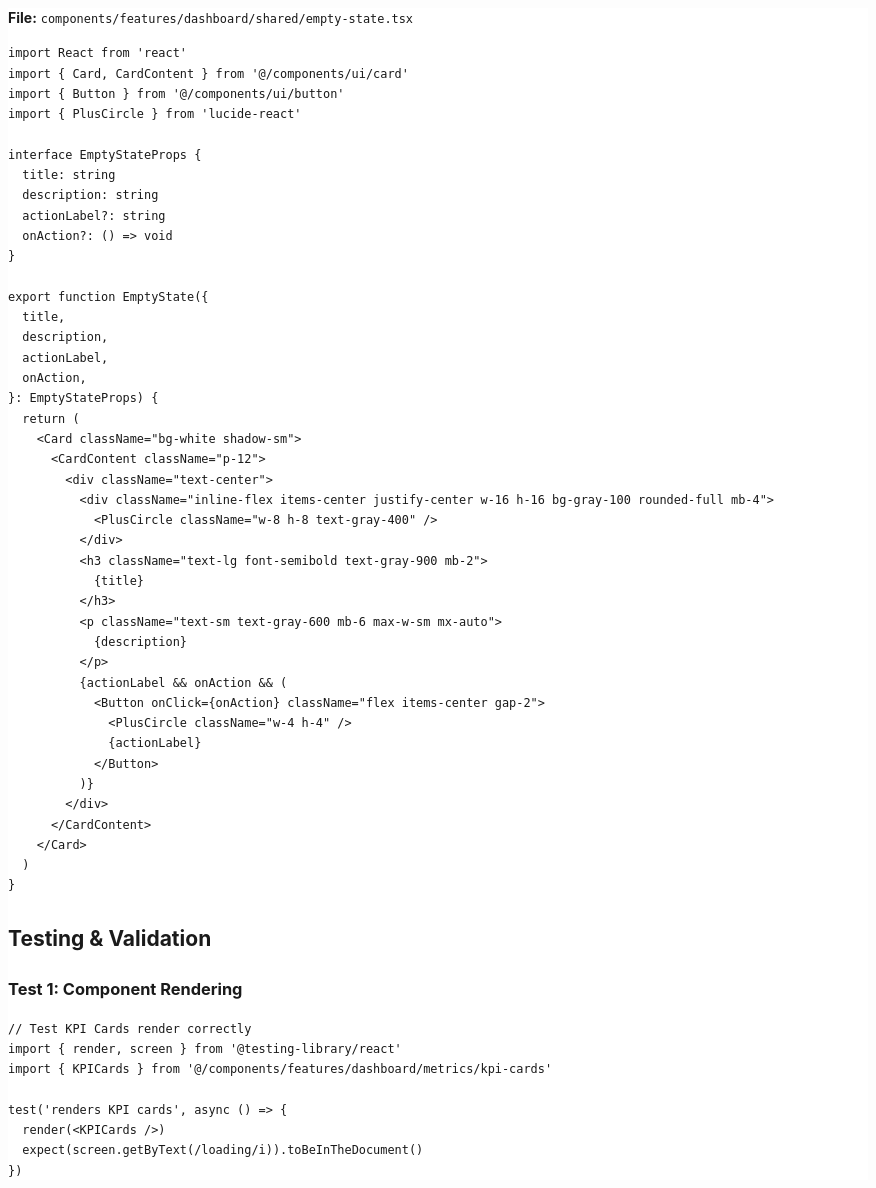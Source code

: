 **File:** `components/features/dashboard/shared/empty-state.tsx`

```tsx
import React from 'react'
import { Card, CardContent } from '@/components/ui/card'
import { Button } from '@/components/ui/button'
import { PlusCircle } from 'lucide-react'

interface EmptyStateProps {
  title: string
  description: string
  actionLabel?: string
  onAction?: () => void
}

export function EmptyState({
  title,
  description,
  actionLabel,
  onAction,
}: EmptyStateProps) {
  return (
    <Card className="bg-white shadow-sm">
      <CardContent className="p-12">
        <div className="text-center">
          <div className="inline-flex items-center justify-center w-16 h-16 bg-gray-100 rounded-full mb-4">
            <PlusCircle className="w-8 h-8 text-gray-400" />
          </div>
          <h3 className="text-lg font-semibold text-gray-900 mb-2">
            {title}
          </h3>
          <p className="text-sm text-gray-600 mb-6 max-w-sm mx-auto">
            {description}
          </p>
          {actionLabel && onAction && (
            <Button onClick={onAction} className="flex items-center gap-2">
              <PlusCircle className="w-4 h-4" />
              {actionLabel}
            </Button>
          )}
        </div>
      </CardContent>
    </Card>
  )
}
```

## Testing & Validation

### Test 1: Component Rendering
```tsx
// Test KPI Cards render correctly
import { render, screen } from '@testing-library/react'
import { KPICards } from '@/components/features/dashboard/metrics/kpi-cards'

test('renders KPI cards', async () => {
  render(<KPICards />)
  expect(screen.getByText(/loading/i)).toBeInTheDocument()
})
```
